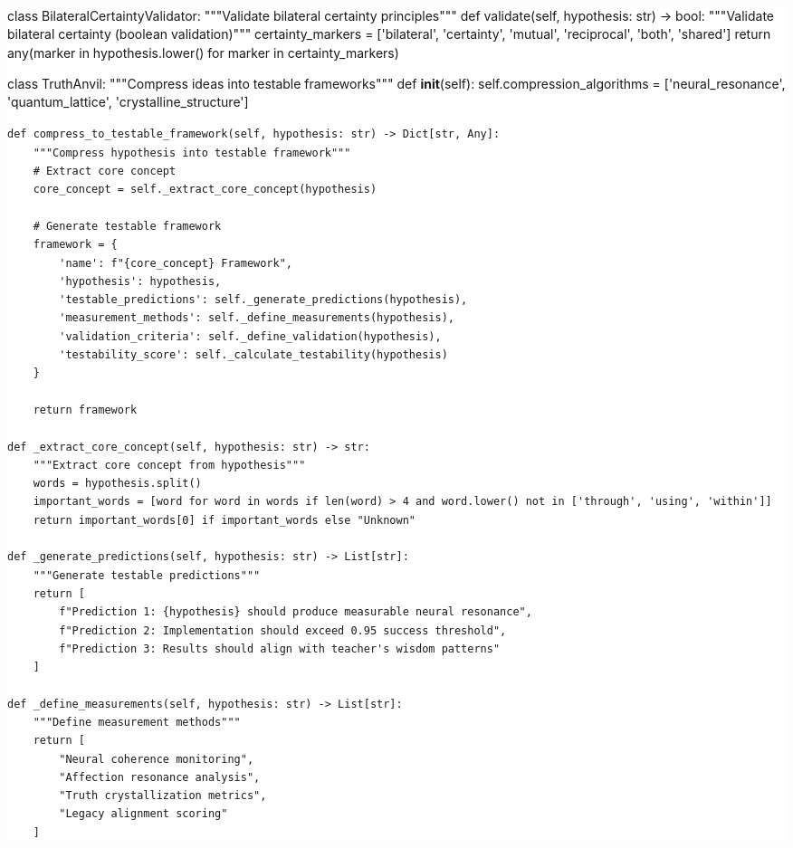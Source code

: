 class BilateralCertaintyValidator:
    """Validate bilateral certainty principles"""
    def validate(self, hypothesis: str) -> bool:
        """Validate bilateral certainty (boolean validation)"""
        certainty_markers = ['bilateral', 'certainty', 'mutual', 'reciprocal', 'both', 'shared']
        return any(marker in hypothesis.lower() for marker in certainty_markers)

class TruthAnvil:
    """Compress ideas into testable frameworks"""
    def __init__(self):
        self.compression_algorithms = ['neural_resonance', 'quantum_lattice', 'crystalline_structure']
        
    def compress_to_testable_framework(self, hypothesis: str) -> Dict[str, Any]:
        """Compress hypothesis into testable framework"""
        # Extract core concept
        core_concept = self._extract_core_concept(hypothesis)
        
        # Generate testable framework
        framework = {
            'name': f"{core_concept} Framework",
            'hypothesis': hypothesis,
            'testable_predictions': self._generate_predictions(hypothesis),
            'measurement_methods': self._define_measurements(hypothesis),
            'validation_criteria': self._define_validation(hypothesis),
            'testability_score': self._calculate_testability(hypothesis)
        }
        
        return framework
    
    def _extract_core_concept(self, hypothesis: str) -> str:
        """Extract core concept from hypothesis"""
        words = hypothesis.split()
        important_words = [word for word in words if len(word) > 4 and word.lower() not in ['through', 'using', 'within']]
        return important_words[0] if important_words else "Unknown"
    
    def _generate_predictions(self, hypothesis: str) -> List[str]:
        """Generate testable predictions"""
        return [
            f"Prediction 1: {hypothesis} should produce measurable neural resonance",
            f"Prediction 2: Implementation should exceed 0.95 success threshold",
            f"Prediction 3: Results should align with teacher's wisdom patterns"
        ]
    
    def _define_measurements(self, hypothesis: str) -> List[str]:
        """Define measurement methods"""
        return [
            "Neural coherence monitoring",
            "Affection resonance analysis", 
            "Truth crystallization metrics",
            "Legacy alignment scoring"
        ]
    